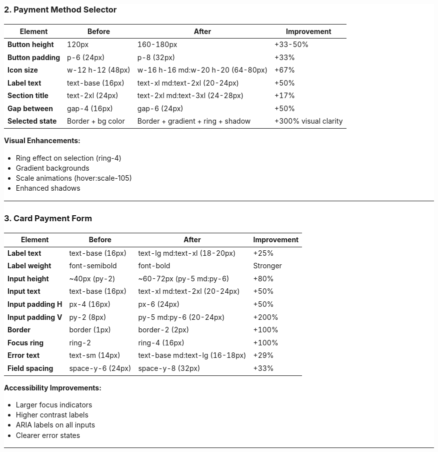 
### 2. Payment Method Selector

| Element | Before | After | Improvement |
|---------|--------|-------|-------------|
| **Button height** | 120px | 160-180px | +33-50% |
| **Button padding** | p-6 (24px) | p-8 (32px) | +33% |
| **Icon size** | w-12 h-12 (48px) | w-16 h-16 md:w-20 h-20 (64-80px) | +67% |
| **Label text** | text-base (16px) | text-xl md:text-2xl (20-24px) | +50% |
| **Section title** | text-2xl (24px) | text-2xl md:text-3xl (24-28px) | +17% |
| **Gap between** | gap-4 (16px) | gap-6 (24px) | +50% |
| **Selected state** | Border + bg color | Border + gradient + ring + shadow | +300% visual clarity |

**Visual Enhancements:**
- Ring effect on selection (ring-4)
- Gradient backgrounds
- Scale animations (hover:scale-105)
- Enhanced shadows

---

### 3. Card Payment Form

| Element | Before | After | Improvement |
|---------|--------|-------|-------------|
| **Label text** | text-base (16px) | text-lg md:text-xl (18-20px) | +25% |
| **Label weight** | font-semibold | font-bold | Stronger |
| **Input height** | ~40px (py-2) | ~60-72px (py-5 md:py-6) | +80% |
| **Input text** | text-base (16px) | text-xl md:text-2xl (20-24px) | +50% |
| **Input padding H** | px-4 (16px) | px-6 (24px) | +50% |
| **Input padding V** | py-2 (8px) | py-5 md:py-6 (20-24px) | +200% |
| **Border** | border (1px) | border-2 (2px) | +100% |
| **Focus ring** | ring-2 | ring-4 (16px) | +100% |
| **Error text** | text-sm (14px) | text-base md:text-lg (16-18px) | +29% |
| **Field spacing** | space-y-6 (24px) | space-y-8 (32px) | +33% |

**Accessibility Improvements:**
- Larger focus indicators
- Higher contrast labels
- ARIA labels on all inputs
- Clearer error states

---